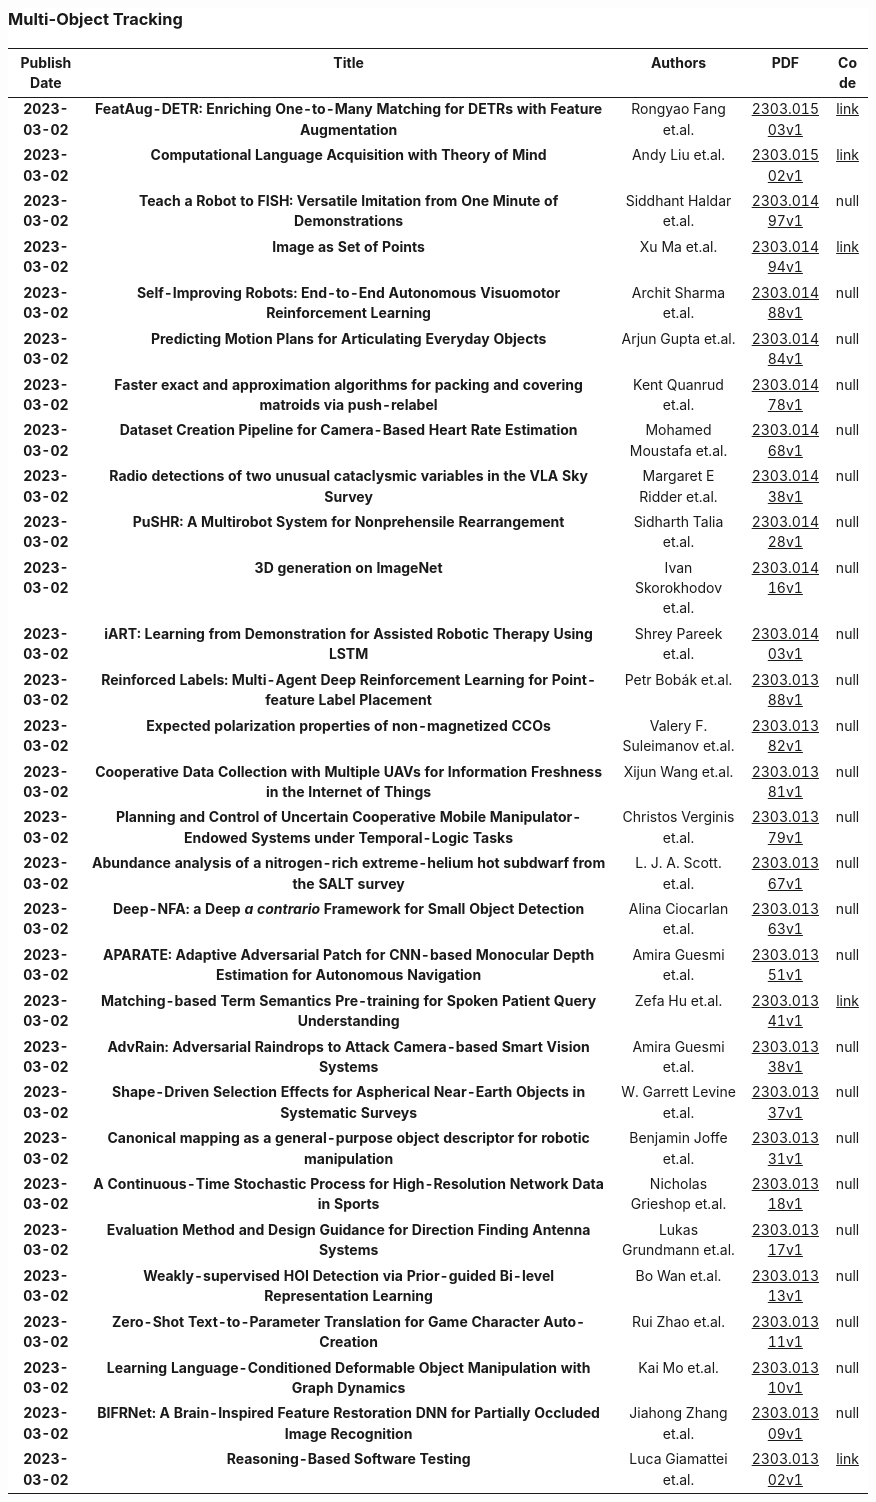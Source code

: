 ### Multi-Object Tracking
|Publish Date|Title|Authors|PDF|Code|
| :---: | :---: | :---: | :---: | :---: |
|**2023-03-02**|**FeatAug-DETR: Enriching One-to-Many Matching for DETRs with Feature Augmentation**|Rongyao Fang et.al.|[2303.01503v1](http://arxiv.org/abs/2303.01503v1)|[link](https://github.com/rongyaofang/feataug-detr)|
|**2023-03-02**|**Computational Language Acquisition with Theory of Mind**|Andy Liu et.al.|[2303.01502v1](http://arxiv.org/abs/2303.01502v1)|[link](https://github.com/neulab/tom-language-acquisition)|
|**2023-03-02**|**Teach a Robot to FISH: Versatile Imitation from One Minute of Demonstrations**|Siddhant Haldar et.al.|[2303.01497v1](http://arxiv.org/abs/2303.01497v1)|null|
|**2023-03-02**|**Image as Set of Points**|Xu Ma et.al.|[2303.01494v1](http://arxiv.org/abs/2303.01494v1)|[link](https://github.com/ma-xu/context-cluster)|
|**2023-03-02**|**Self-Improving Robots: End-to-End Autonomous Visuomotor Reinforcement Learning**|Archit Sharma et.al.|[2303.01488v1](http://arxiv.org/abs/2303.01488v1)|null|
|**2023-03-02**|**Predicting Motion Plans for Articulating Everyday Objects**|Arjun Gupta et.al.|[2303.01484v1](http://arxiv.org/abs/2303.01484v1)|null|
|**2023-03-02**|**Faster exact and approximation algorithms for packing and covering matroids via push-relabel**|Kent Quanrud et.al.|[2303.01478v1](http://arxiv.org/abs/2303.01478v1)|null|
|**2023-03-02**|**Dataset Creation Pipeline for Camera-Based Heart Rate Estimation**|Mohamed Moustafa et.al.|[2303.01468v1](http://arxiv.org/abs/2303.01468v1)|null|
|**2023-03-02**|**Radio detections of two unusual cataclysmic variables in the VLA Sky Survey**|Margaret E Ridder et.al.|[2303.01438v1](http://arxiv.org/abs/2303.01438v1)|null|
|**2023-03-02**|**PuSHR: A Multirobot System for Nonprehensile Rearrangement**|Sidharth Talia et.al.|[2303.01428v1](http://arxiv.org/abs/2303.01428v1)|null|
|**2023-03-02**|**3D generation on ImageNet**|Ivan Skorokhodov et.al.|[2303.01416v1](http://arxiv.org/abs/2303.01416v1)|null|
|**2023-03-02**|**iART: Learning from Demonstration for Assisted Robotic Therapy Using LSTM**|Shrey Pareek et.al.|[2303.01403v1](http://arxiv.org/abs/2303.01403v1)|null|
|**2023-03-02**|**Reinforced Labels: Multi-Agent Deep Reinforcement Learning for Point-feature Label Placement**|Petr Bobák et.al.|[2303.01388v1](http://arxiv.org/abs/2303.01388v1)|null|
|**2023-03-02**|**Expected polarization properties of non-magnetized CCOs**|Valery F. Suleimanov et.al.|[2303.01382v1](http://arxiv.org/abs/2303.01382v1)|null|
|**2023-03-02**|**Cooperative Data Collection with Multiple UAVs for Information Freshness in the Internet of Things**|Xijun Wang et.al.|[2303.01381v1](http://arxiv.org/abs/2303.01381v1)|null|
|**2023-03-02**|**Planning and Control of Uncertain Cooperative Mobile Manipulator-Endowed Systems under Temporal-Logic Tasks**|Christos Verginis et.al.|[2303.01379v1](http://arxiv.org/abs/2303.01379v1)|null|
|**2023-03-02**|**Abundance analysis of a nitrogen-rich extreme-helium hot subdwarf from the SALT survey**|L. J. A. Scott. et.al.|[2303.01367v1](http://arxiv.org/abs/2303.01367v1)|null|
|**2023-03-02**|**Deep-NFA: a Deep $\textit{a contrario}$ Framework for Small Object Detection**|Alina Ciocarlan et.al.|[2303.01363v1](http://arxiv.org/abs/2303.01363v1)|null|
|**2023-03-02**|**APARATE: Adaptive Adversarial Patch for CNN-based Monocular Depth Estimation for Autonomous Navigation**|Amira Guesmi et.al.|[2303.01351v1](http://arxiv.org/abs/2303.01351v1)|null|
|**2023-03-02**|**Matching-based Term Semantics Pre-training for Spoken Patient Query Understanding**|Zefa Hu et.al.|[2303.01341v1](http://arxiv.org/abs/2303.01341v1)|[link](https://github.com/flyingcat-fa/tspmn)|
|**2023-03-02**|**AdvRain: Adversarial Raindrops to Attack Camera-based Smart Vision Systems**|Amira Guesmi et.al.|[2303.01338v1](http://arxiv.org/abs/2303.01338v1)|null|
|**2023-03-02**|**Shape-Driven Selection Effects for Aspherical Near-Earth Objects in Systematic Surveys**|W. Garrett Levine et.al.|[2303.01337v1](http://arxiv.org/abs/2303.01337v1)|null|
|**2023-03-02**|**Canonical mapping as a general-purpose object descriptor for robotic manipulation**|Benjamin Joffe et.al.|[2303.01331v1](http://arxiv.org/abs/2303.01331v1)|null|
|**2023-03-02**|**A Continuous-Time Stochastic Process for High-Resolution Network Data in Sports**|Nicholas Grieshop et.al.|[2303.01318v1](http://arxiv.org/abs/2303.01318v1)|null|
|**2023-03-02**|**Evaluation Method and Design Guidance for Direction Finding Antenna Systems**|Lukas Grundmann et.al.|[2303.01317v1](http://arxiv.org/abs/2303.01317v1)|null|
|**2023-03-02**|**Weakly-supervised HOI Detection via Prior-guided Bi-level Representation Learning**|Bo Wan et.al.|[2303.01313v1](http://arxiv.org/abs/2303.01313v1)|null|
|**2023-03-02**|**Zero-Shot Text-to-Parameter Translation for Game Character Auto-Creation**|Rui Zhao et.al.|[2303.01311v1](http://arxiv.org/abs/2303.01311v1)|null|
|**2023-03-02**|**Learning Language-Conditioned Deformable Object Manipulation with Graph Dynamics**|Kai Mo et.al.|[2303.01310v1](http://arxiv.org/abs/2303.01310v1)|null|
|**2023-03-02**|**BIFRNet: A Brain-Inspired Feature Restoration DNN for Partially Occluded Image Recognition**|Jiahong Zhang et.al.|[2303.01309v1](http://arxiv.org/abs/2303.01309v1)|null|
|**2023-03-02**|**Reasoning-Based Software Testing**|Luca Giamattei et.al.|[2303.01302v1](http://arxiv.org/abs/2303.01302v1)|[link](https://github.com/udevops2020/replication-package-reasoning-based-software-testing)|
